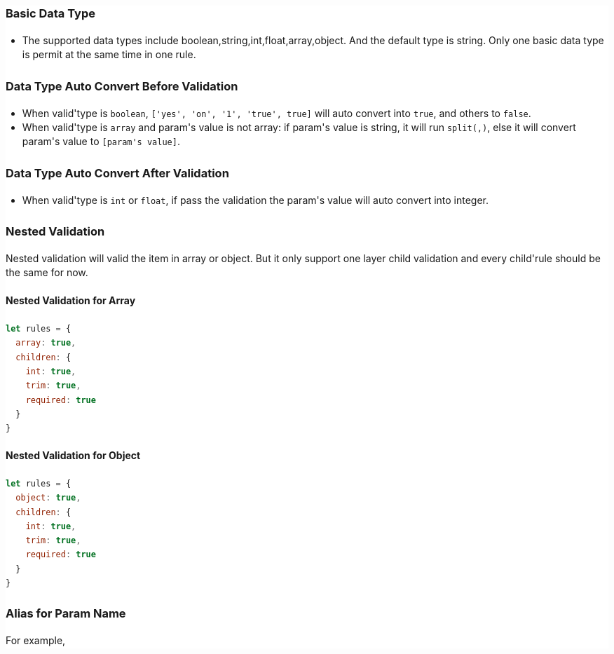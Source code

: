 ### Basic Data Type

* The supported data types include boolean,string,int,float,array,object. And the default type is string. Only one basic data type is permit at the same time in one rule.

### Data Type Auto Convert Before Validation

* When valid'type is `boolean`, `['yes', 'on', '1', 'true', true]` will auto convert into `true`, and others to `false`.
* When valid'type is `array` and param's value is not array: if param's value is string, it will run `split(,)`, else it will convert param's value to `[param's value]`.

### Data Type Auto Convert After Validation

* When valid'type is `int` or `float`, if pass the validation the param's value will auto convert into integer.


### Nested Validation

Nested validation will valid the item in array or object. But it only support one layer child validation and every child'rule should be the same for now.


#### Nested Validation for Array

```js
let rules = {
  array: true,
  children: {
    int: true,
    trim: true,
    required: true
  }
}
```

#### Nested Validation for Object

```js
let rules = {
  object: true,
  children: {
    int: true,
    trim: true,
    required: true
  }
}
```


### Alias for Param Name

For example,
